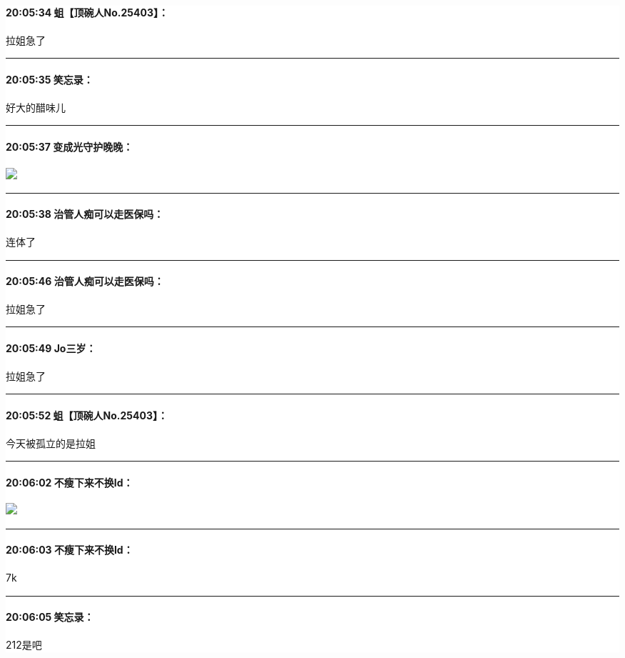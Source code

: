 #### 20:05:34  蛆【顶碗人No.25403】：

拉姐急了

*****

#### 20:05:35  笑忘录：

好大的醋味儿

*****

#### 20:05:37  变成光守护晚晚：

![](http://gchat.qpic.cn/gchatpic_new/943861639/614391357-2896925940-596915FA2A5B5F9592EF0A6F2BDA506C/0?term=2")

*****

#### 20:05:38  治管人痴可以走医保吗：

连体了

*****

#### 20:05:46  治管人痴可以走医保吗：

拉姐急了

*****

#### 20:05:49  Jo三岁：

拉姐急了

*****

#### 20:05:52  蛆【顶碗人No.25403】：

今天被孤立的是拉姐

*****

#### 20:06:02  不瘦下来不换Id：

![](http://gchat.qpic.cn/gchatpic_new/453281968/614391357-2833040679-6E01E17C0421F325E5BE4871DA2E9FAB/0?term=2")

*****

#### 20:06:03  不瘦下来不换Id：

7k

*****

#### 20:06:05  笑忘录：

212是吧
